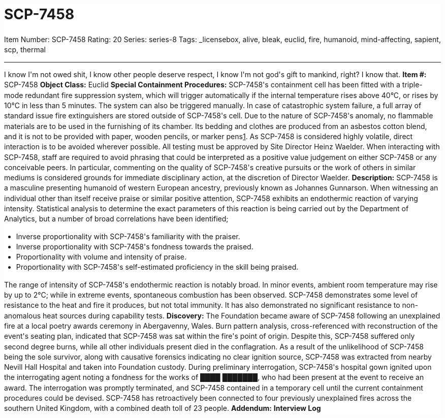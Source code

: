 # SCP-7458
Item Number: SCP-7458
Rating: 20
Series: series-8
Tags: _licensebox, alive, bleak, euclid, fire, humanoid, mind-affecting, sapient, scp, thermal

---

I know I'm not owed shit, I know other people deserve respect, I know I'm not god's gift to mankind, right? I know that.
**Item #:** SCP-7458
**Object Class:** Euclid
**Special Containment Procedures:** SCP-7458's containment cell has been fitted with a triple-mode redundant fire suppression system, which will trigger automatically if the internal temperature rises above 40°C, or rises by 10°C in less than 5 minutes. The system can also be triggered manually. In case of catastrophic system failure, a full array of standard issue fire extinguishers are stored outside of SCP-7458's cell.
Due to the nature of SCP-7458's anomaly, no flammable materials are to be used in the furnishing of its chamber. Its bedding and clothes are produced from an asbestos cotton blend, and it is not to be provided with paper, wooden pencils, or marker pens[1](javascript:;).
As SCP-7458 is considered highly volatile, direct interaction is to be avoided wherever possible. All testing must be approved by Site Director Heinz Waelder. When interacting with SCP-7458, staff are required to avoid phrasing that could be interpreted as a positive value judgement on either SCP-7458 or any conceivable peers. In particular, commenting on the quality of SCP-7458's creative pursuits or the work of others in similar mediums is considered grounds for immediate disciplinary action, at the discretion of Director Waelder.
**Description:** SCP-7458 is a masculine presenting humanoid of western European ancestry, previously known as Johannes Gunnarson. When witnessing an individual other than itself receive praise or similar positive attention, SCP-7458 exhibits an endothermic reaction of varying intensity.
Statistical analysis to determine the exact parameters of this reaction is being carried out by the Department of Analytics, but a number of broad correlations have been identified;
  * Inverse proportionality with SCP-7458's familiarity with the praiser.
  * Inverse proportionality with SCP-7458's fondness towards the praised.
  * Proportionality with volume and intensity of praise.
  * Proportionality with SCP-7458's self-estimated proficiency in the skill being praised.

The range of intensity of SCP-7458's endothermic reaction is notably broad. In minor events, ambient room temperature may rise by up to 2°C; while in extreme events, spontaneous combustion has been observed.
SCP-7458 demonstrates some level of resistance to the heat and fire it produces, but not total immunity. It has also demonstrated no significant resistance to non-anomalous heat sources during capability tests.
**Discovery:** The Foundation became aware of SCP-7458 following an unexplained fire at a local poetry awards ceremony in Abergavenny, Wales. Burn pattern analysis, cross-referenced with reconstruction of the event's seating plan, indicated that SCP-7458 was sat within the fire's point of origin. Despite this, SCP-7458 suffered only second degree burns, while all other individuals present died in the conflagration.
As a result of the unlikelihood of SCP-7458 being the sole survivor, along with causative forensics indicating no clear ignition source, SCP-7458 was extracted from nearby Nevill Hall Hospital and taken into Foundation custody.
During preliminary interrogation, SCP-7458's hospital gown ignited upon the interrogating agent noting a fondness for the works of ████ ███████, who had been present at the event to receive an award. The interrogation was promptly terminated, and SCP-7458 contained in a temporary cell until the current containment procedures could be devised.
SCP-7458 has retroactively been connected to four previously unexplained fires across the southern United Kingdom, with a combined death toll of 23 people.
**Addendum:**
**Interview Log**
  